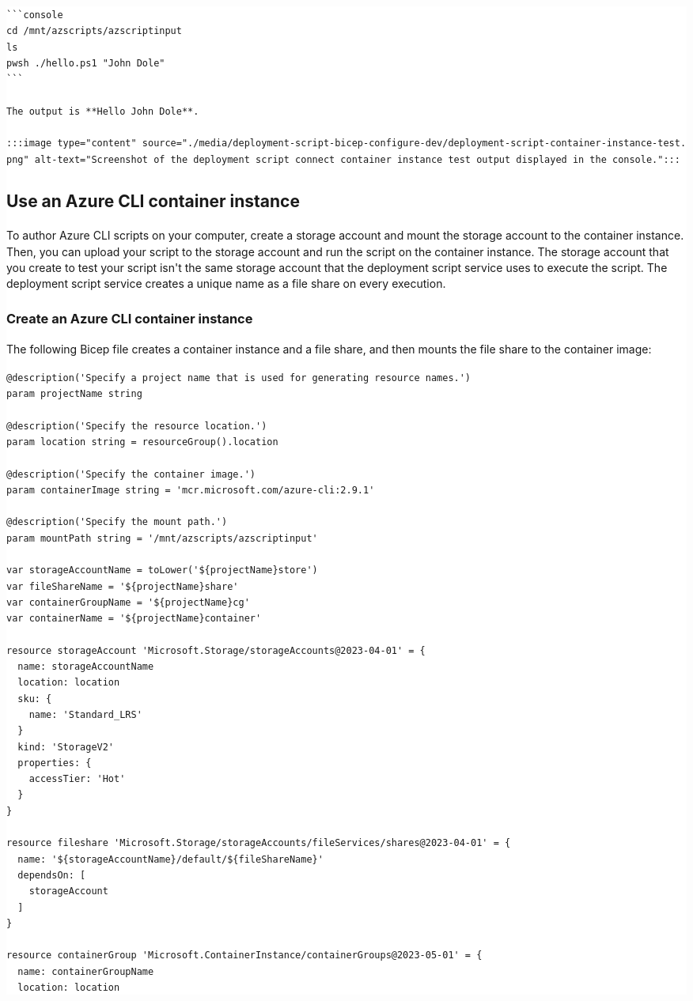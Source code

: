     ```console
    cd /mnt/azscripts/azscriptinput
    ls
    pwsh ./hello.ps1 "John Dole"
    ```

    The output is **Hello John Dole**.

    :::image type="content" source="./media/deployment-script-bicep-configure-dev/deployment-script-container-instance-test.png" alt-text="Screenshot of the deployment script connect container instance test output displayed in the console.":::

## Use an Azure CLI container instance

To author Azure CLI scripts on your computer, create a storage account and mount the storage account to the container instance. Then, you can upload your script to the storage account and run the script on the container instance. The storage account that you create to test your script isn't the same storage account that the deployment script service uses to execute the script. The deployment script service creates a unique name as a file share on every execution.

### Create an Azure CLI container instance

The following Bicep file creates a container instance and a file share, and then mounts the file share to the container image:

```bicep
@description('Specify a project name that is used for generating resource names.')
param projectName string

@description('Specify the resource location.')
param location string = resourceGroup().location

@description('Specify the container image.')
param containerImage string = 'mcr.microsoft.com/azure-cli:2.9.1'

@description('Specify the mount path.')
param mountPath string = '/mnt/azscripts/azscriptinput'

var storageAccountName = toLower('${projectName}store')
var fileShareName = '${projectName}share'
var containerGroupName = '${projectName}cg'
var containerName = '${projectName}container'

resource storageAccount 'Microsoft.Storage/storageAccounts@2023-04-01' = {
  name: storageAccountName
  location: location
  sku: {
    name: 'Standard_LRS'
  }
  kind: 'StorageV2'
  properties: {
    accessTier: 'Hot'
  }
}

resource fileshare 'Microsoft.Storage/storageAccounts/fileServices/shares@2023-04-01' = {
  name: '${storageAccountName}/default/${fileShareName}'
  dependsOn: [
    storageAccount
  ]
}

resource containerGroup 'Microsoft.ContainerInstance/containerGroups@2023-05-01' = {
  name: containerGroupName
  location: location
```
